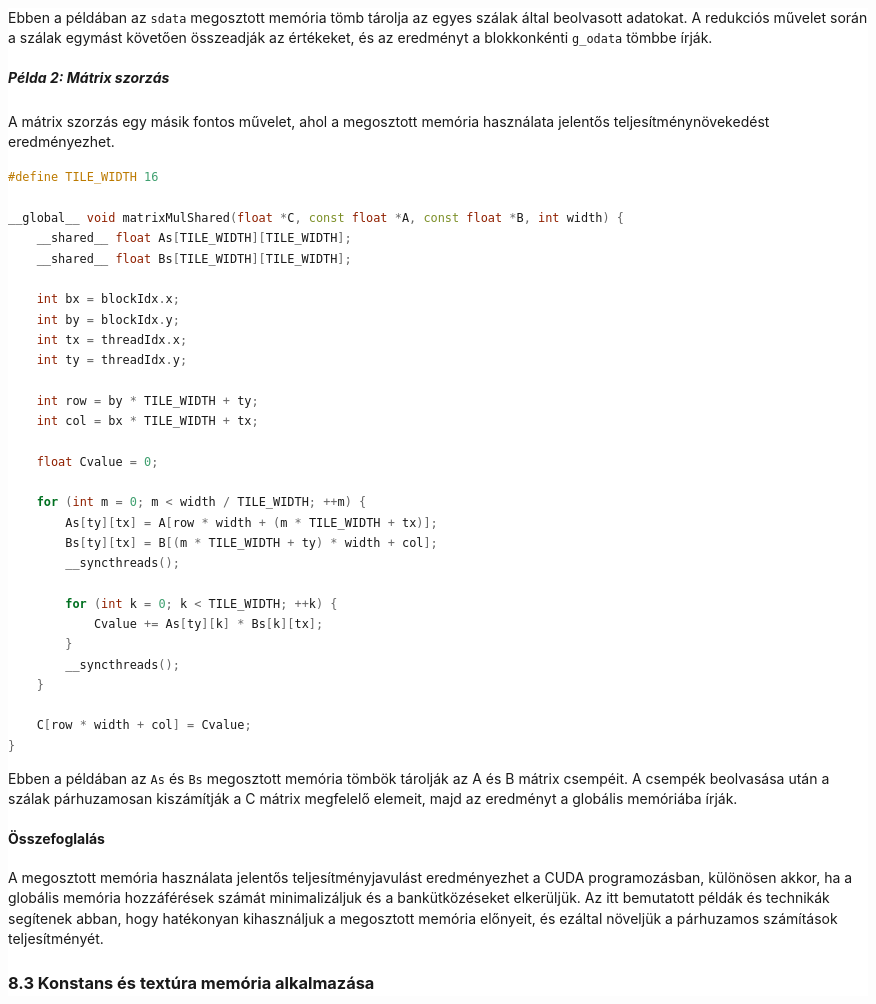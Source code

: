 Ebben a példában az `sdata` megosztott memória tömb tárolja az egyes szálak által beolvasott adatokat. A redukciós művelet során a szálak egymást követően összeadják az értékeket, és az eredményt a blokkonkénti `g_odata` tömbbe írják.

##### Példa 2: Mátrix szorzás

A mátrix szorzás egy másik fontos művelet, ahol a megosztott memória használata jelentős teljesítménynövekedést eredményezhet.

```cpp
#define TILE_WIDTH 16

__global__ void matrixMulShared(float *C, const float *A, const float *B, int width) {
    __shared__ float As[TILE_WIDTH][TILE_WIDTH];
    __shared__ float Bs[TILE_WIDTH][TILE_WIDTH];

    int bx = blockIdx.x;
    int by = blockIdx.y;
    int tx = threadIdx.x;
    int ty = threadIdx.y;

    int row = by * TILE_WIDTH + ty;
    int col = bx * TILE_WIDTH + tx;

    float Cvalue = 0;

    for (int m = 0; m < width / TILE_WIDTH; ++m) {
        As[ty][tx] = A[row * width + (m * TILE_WIDTH + tx)];
        Bs[ty][tx] = B[(m * TILE_WIDTH + ty) * width + col];
        __syncthreads();

        for (int k = 0; k < TILE_WIDTH; ++k) {
            Cvalue += As[ty][k] * Bs[k][tx];
        }
        __syncthreads();
    }

    C[row * width + col] = Cvalue;
}
```

Ebben a példában az `As` és `Bs` megosztott memória tömbök tárolják az A és B mátrix csempéit. A csempék beolvasása után a szálak párhuzamosan kiszámítják a C mátrix megfelelő elemeit, majd az eredményt a globális memóriába írják.

#### Összefoglalás

A megosztott memória használata jelentős teljesítményjavulást eredményezhet a CUDA programozásban, különösen akkor, ha a globális memória hozzáférések számát minimalizáljuk és a bankütközéseket elkerüljük. Az itt bemutatott példák és technikák segítenek abban, hogy hatékonyan kihasználjuk a megosztott memória előnyeit, és ezáltal növeljük a párhuzamos számítások teljesítményét.

### 8.3 Konstans és textúra memória alkalmazása
